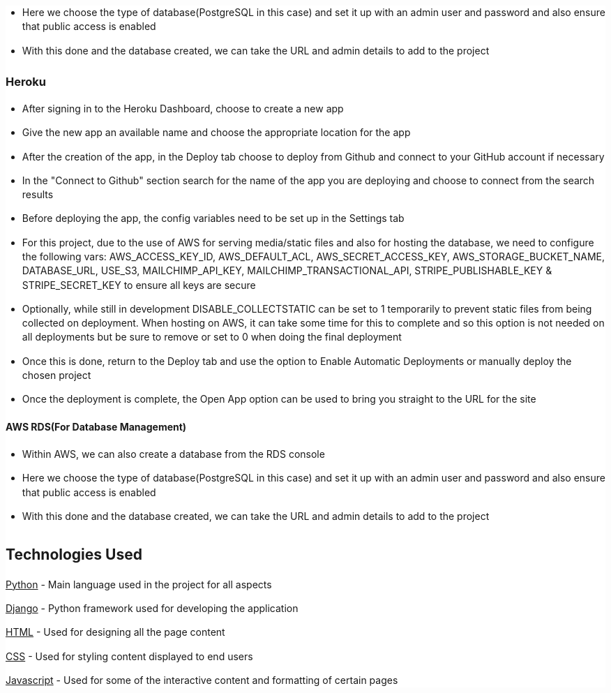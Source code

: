 * Here we choose the type of database(PostgreSQL in this case) and set it up with an admin user and password and also ensure that public access is enabled

* With this done and the database created, we can take the URL and admin details to add to the project

### Heroku

* After signing in to the Heroku Dashboard, choose to create a new app

* Give the new app an available name and choose the appropriate location for the app

* After the creation of the app, in the Deploy tab choose to deploy from Github and connect to your GitHub account if necessary

* In the "Connect to Github" section search for the name of the app you are deploying and choose to connect from the search results

* Before deploying the app, the config variables need to be set up in the Settings tab

* For this project, due to the use of AWS for serving media/static files and also for hosting the database, we need to configure the following vars: AWS_ACCESS_KEY_ID, AWS_DEFAULT_ACL, AWS_SECRET_ACCESS_KEY, AWS_STORAGE_BUCKET_NAME, DATABASE_URL, USE_S3, MAILCHIMP_API_KEY, MAILCHIMP_TRANSACTIONAL_API, STRIPE_PUBLISHABLE_KEY & STRIPE_SECRET_KEY to ensure all keys are secure

* Optionally, while still in development DISABLE_COLLECTSTATIC can be set to 1 temporarily to prevent static files from being collected on deployment. When hosting on AWS, it can take some time for this to complete and so this option is not needed on all deployments but be sure to remove or set to 0 when doing the final deployment

* Once this is done, return to the Deploy tab and use the option to Enable Automatic Deployments or manually deploy the chosen project

* Once the deployment is complete, the Open App option can be used to bring you straight to the URL for the site

#### AWS RDS(For Database Management)

* Within AWS, we can also create a database from the RDS console

* Here we choose the type of database(PostgreSQL in this case) and set it up with an admin user and password and also ensure that public access is enabled

* With this done and the database created, we can take the URL and admin details to add to the project

## Technologies Used

[Python](https://www.python.org/) - Main language used in the project for all aspects

[Django](https://www.djangoproject.com/) - Python framework used for developing the application

[HTML](https://en.wikipedia.org/wiki/HTML) - Used for designing all the page content

[CSS](https://en.wikipedia.org/wiki/CSS) - Used for styling content displayed to end users

[Javascript](https://www.javascript.com/) - Used for some of the interactive content and formatting of certain pages
